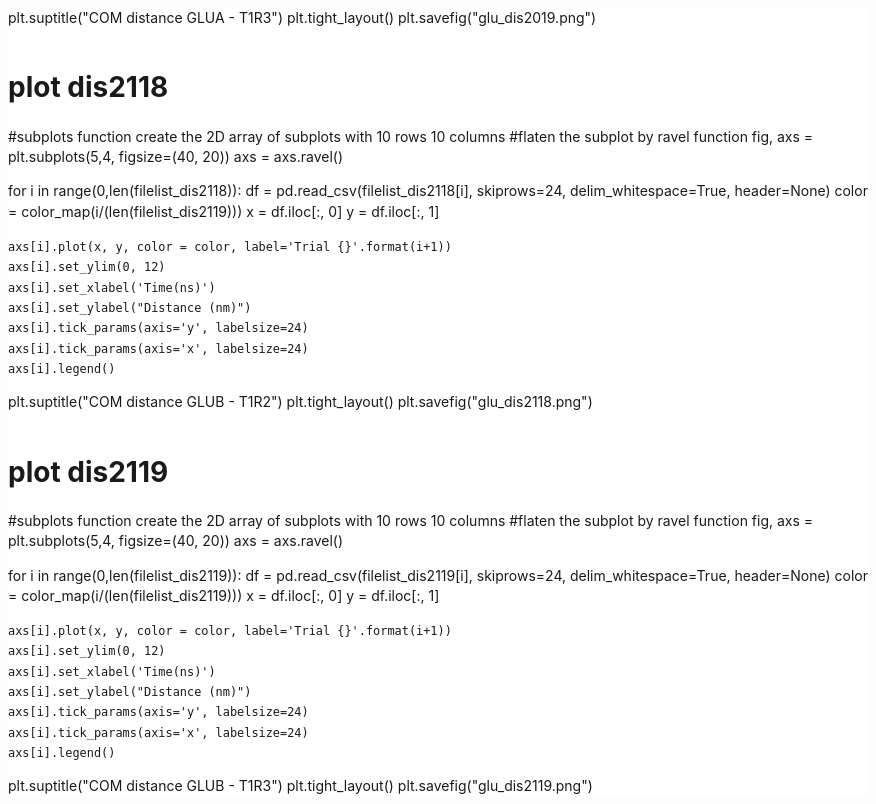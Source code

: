     
plt.suptitle("COM distance GLUA - T1R3")
plt.tight_layout()
plt.savefig("glu_dis2019.png")

# plot dis2118
#subplots function create the 2D array of subplots with 10 rows 10 columns
#flaten the subplot by ravel function
fig, axs = plt.subplots(5,4, figsize=(40, 20))
axs = axs.ravel()


for i in range(0,len(filelist_dis2118)):
    df = pd.read_csv(filelist_dis2118[i], skiprows=24, delim_whitespace=True, header=None)
    color = color_map(i/(len(filelist_dis2119)))
    x = df.iloc[:, 0]
    y = df.iloc[:, 1]

    axs[i].plot(x, y, color = color, label='Trial {}'.format(i+1))
    axs[i].set_ylim(0, 12)
    axs[i].set_xlabel('Time(ns)')
    axs[i].set_ylabel("Distance (nm)")     
    axs[i].tick_params(axis='y', labelsize=24)     
    axs[i].tick_params(axis='x', labelsize=24)
    axs[i].legend()
    

plt.suptitle("COM distance GLUB - T1R2")
plt.tight_layout()
plt.savefig("glu_dis2118.png")


# plot dis2119
#subplots function create the 2D array of subplots with 10 rows 10 columns
#flaten the subplot by ravel function
fig, axs = plt.subplots(5,4, figsize=(40, 20))
axs = axs.ravel()


for i in range(0,len(filelist_dis2119)):
    df = pd.read_csv(filelist_dis2119[i], skiprows=24, delim_whitespace=True, header=None)
    color = color_map(i/(len(filelist_dis2119)))
    x = df.iloc[:, 0]
    y = df.iloc[:, 1]

    axs[i].plot(x, y, color = color, label='Trial {}'.format(i+1))
    axs[i].set_ylim(0, 12)
    axs[i].set_xlabel('Time(ns)')
    axs[i].set_ylabel("Distance (nm)")
    axs[i].tick_params(axis='y', labelsize=24)
    axs[i].tick_params(axis='x', labelsize=24)
    axs[i].legend()

plt.suptitle("COM distance GLUB - T1R3")
plt.tight_layout()
plt.savefig("glu_dis2119.png")



